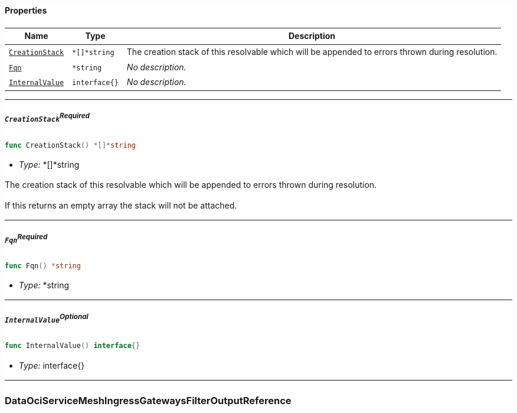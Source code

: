 

#### Properties <a name="Properties" id="Properties"></a>

| **Name** | **Type** | **Description** |
| --- | --- | --- |
| <code><a href="#rhizo-co-terraform-provider-oci.dataOciServiceMeshIngressGateways.DataOciServiceMeshIngressGatewaysFilterList.property.creationStack">CreationStack</a></code> | <code>*[]*string</code> | The creation stack of this resolvable which will be appended to errors thrown during resolution. |
| <code><a href="#rhizo-co-terraform-provider-oci.dataOciServiceMeshIngressGateways.DataOciServiceMeshIngressGatewaysFilterList.property.fqn">Fqn</a></code> | <code>*string</code> | *No description.* |
| <code><a href="#rhizo-co-terraform-provider-oci.dataOciServiceMeshIngressGateways.DataOciServiceMeshIngressGatewaysFilterList.property.internalValue">InternalValue</a></code> | <code>interface{}</code> | *No description.* |

---

##### `CreationStack`<sup>Required</sup> <a name="CreationStack" id="rhizo-co-terraform-provider-oci.dataOciServiceMeshIngressGateways.DataOciServiceMeshIngressGatewaysFilterList.property.creationStack"></a>

```go
func CreationStack() *[]*string
```

- *Type:* *[]*string

The creation stack of this resolvable which will be appended to errors thrown during resolution.

If this returns an empty array the stack will not be attached.

---

##### `Fqn`<sup>Required</sup> <a name="Fqn" id="rhizo-co-terraform-provider-oci.dataOciServiceMeshIngressGateways.DataOciServiceMeshIngressGatewaysFilterList.property.fqn"></a>

```go
func Fqn() *string
```

- *Type:* *string

---

##### `InternalValue`<sup>Optional</sup> <a name="InternalValue" id="rhizo-co-terraform-provider-oci.dataOciServiceMeshIngressGateways.DataOciServiceMeshIngressGatewaysFilterList.property.internalValue"></a>

```go
func InternalValue() interface{}
```

- *Type:* interface{}

---


### DataOciServiceMeshIngressGatewaysFilterOutputReference <a name="DataOciServiceMeshIngressGatewaysFilterOutputReference" id="rhizo-co-terraform-provider-oci.dataOciServiceMeshIngressGateways.DataOciServiceMeshIngressGatewaysFilterOutputReference"></a>
